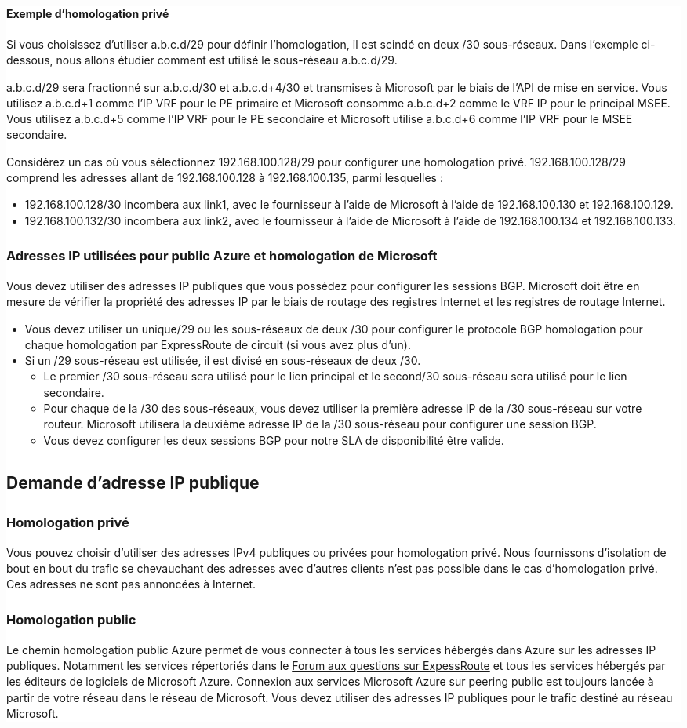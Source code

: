 #### <a name="example-for-private-peering"></a>Exemple d’homologation privé

Si vous choisissez d’utiliser a.b.c.d/29 pour définir l’homologation, il est scindé en deux /30 sous-réseaux. Dans l’exemple ci-dessous, nous allons étudier comment est utilisé le sous-réseau a.b.c.d/29. 

a.b.c.d/29 sera fractionné sur a.b.c.d/30 et a.b.c.d+4/30 et transmises à Microsoft par le biais de l’API de mise en service. Vous utilisez a.b.c.d+1 comme l’IP VRF pour le PE primaire et Microsoft consomme a.b.c.d+2 comme le VRF IP pour le principal MSEE. Vous utilisez a.b.c.d+5 comme l’IP VRF pour le PE secondaire et Microsoft utilise a.b.c.d+6 comme l’IP VRF pour le MSEE secondaire.

Considérez un cas où vous sélectionnez 192.168.100.128/29 pour configurer une homologation privé. 192.168.100.128/29 comprend les adresses allant de 192.168.100.128 à 192.168.100.135, parmi lesquelles :

- 192.168.100.128/30 incombera aux link1, avec le fournisseur à l’aide de Microsoft à l’aide de 192.168.100.130 et 192.168.100.129.
- 192.168.100.132/30 incombera aux link2, avec le fournisseur à l’aide de Microsoft à l’aide de 192.168.100.134 et 192.168.100.133.

### <a name="ip-addresses-used-for-azure-public-and-microsoft-peering"></a>Adresses IP utilisées pour public Azure et homologation de Microsoft

Vous devez utiliser des adresses IP publiques que vous possédez pour configurer les sessions BGP. Microsoft doit être en mesure de vérifier la propriété des adresses IP par le biais de routage des registres Internet et les registres de routage Internet. 

- Vous devez utiliser un unique/29 ou les sous-réseaux de deux /30 pour configurer le protocole BGP homologation pour chaque homologation par ExpressRoute de circuit (si vous avez plus d’un). 
- Si un /29 sous-réseau est utilisée, il est divisé en sous-réseaux de deux /30. 
    - Le premier /30 sous-réseau sera utilisé pour le lien principal et le second/30 sous-réseau sera utilisé pour le lien secondaire.
    - Pour chaque de la /30 des sous-réseaux, vous devez utiliser la première adresse IP de la /30 sous-réseau sur votre routeur. Microsoft utilisera la deuxième adresse IP de la /30 sous-réseau pour configurer une session BGP.
    - Vous devez configurer les deux sessions BGP pour notre [SLA de disponibilité](https://azure.microsoft.com/support/legal/sla/) être valide.

## <a name="public-ip-address-requirement"></a>Demande d’adresse IP publique 

### <a name="private-peering"></a>Homologation privé 

Vous pouvez choisir d’utiliser des adresses IPv4 publiques ou privées pour homologation privé. Nous fournissons d’isolation de bout en bout du trafic se chevauchant des adresses avec d’autres clients n’est pas possible dans le cas d’homologation privé. Ces adresses ne sont pas annoncées à Internet. 

### <a name="public-peering"></a>Homologation public

Le chemin homologation public Azure permet de vous connecter à tous les services hébergés dans Azure sur les adresses IP publiques. Notamment les services répertoriés dans le [Forum aux questions sur ExpessRoute](expressroute-faqs.md) et tous les services hébergés par les éditeurs de logiciels de Microsoft Azure. Connexion aux services Microsoft Azure sur peering public est toujours lancée à partir de votre réseau dans le réseau de Microsoft. Vous devez utiliser des adresses IP publiques pour le trafic destiné au réseau Microsoft.
